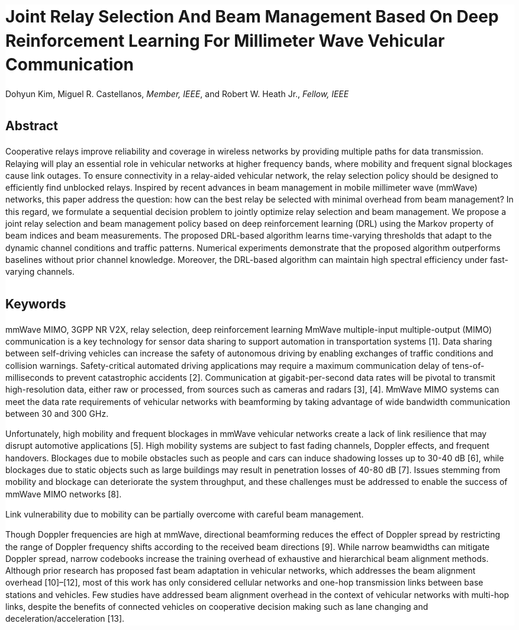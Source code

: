 # Joint Relay Selection And Beam Management Based On Deep Reinforcement Learning For Millimeter Wave Vehicular Communication

Dohyun Kim, Miguel R. Castellanos, *Member, IEEE*,
and Robert W. Heath Jr., *Fellow, IEEE*

## Abstract

Cooperative relays improve reliability and coverage in wireless networks by providing multiple paths for data transmission. Relaying will play an essential role in vehicular networks at higher frequency bands, where mobility and frequent signal blockages cause link outages. To ensure connectivity in a relay-aided vehicular network, the relay selection policy should be designed to efficiently find unblocked relays. Inspired by recent advances in beam management in mobile millimeter wave (mmWave) networks, this paper address the question: how can the best relay be selected with minimal overhead from beam management? In this regard, we formulate a sequential decision problem to jointly optimize relay selection and beam management. We propose a joint relay selection and beam management policy based on deep reinforcement learning (DRL) using the Markov property of beam indices and beam measurements. The proposed DRL-based algorithm learns time-varying thresholds that adapt to the dynamic channel conditions and traffic patterns. Numerical experiments demonstrate that the proposed algorithm outperforms baselines without prior channel knowledge. Moreover, the DRL-based algorithm can maintain high spectral efficiency under fast-varying channels.

## Keywords

mmWave MIMO, 3GPP NR V2X, relay selection, deep reinforcement learning MmWave multiple-input multiple-output (MIMO) communication is a key technology for sensor data sharing to support automation in transportation systems [1]. Data sharing between self-driving vehicles can increase the safety of autonomous driving by enabling exchanges of traffic conditions and collision warnings. Safety-critical automated driving applications may require a maximum communication delay of tens-of-milliseconds to prevent catastrophic accidents [2]. Communication at gigabit-per-second data rates will be pivotal to transmit high-resolution data, either raw or processed, from sources such as cameras and radars [3], [4]. MmWave MIMO
systems can meet the data rate requirements of vehicular networks with beamforming by taking advantage of wide bandwidth communication between 30 and 300 GHz.

Unfortunately, high mobility and frequent blockages in mmWave vehicular networks create a lack of link resilience that may disrupt automotive applications [5]. High mobility systems are subject to fast fading channels, Doppler effects, and frequent handovers. Blockages due to mobile obstacles such as people and cars can induce shadowing losses up to 30-40 dB [6], while blockages due to static objects such as large buildings may result in penetration losses of 40-80 dB [7]. Issues stemming from mobility and blockage can deteriorate the system throughput, and these challenges must be addressed to enable the success of mmWave MIMO networks [8].

Link vulnerability due to mobility can be partially overcome with careful beam management.

Though Doppler frequencies are high at mmWave, directional beamforming reduces the effect of Doppler spread by restricting the range of Doppler frequency shifts according to the received beam directions [9]. While narrow beamwidths can mitigate Doppler spread, narrow codebooks increase the training overhead of exhaustive and hierarchical beam alignment methods. Although prior research has proposed fast beam adaptation in vehicular networks, which addresses the beam alignment overhead [10]–[12], most of this work has only considered cellular networks and one-hop transmission links between base stations and vehicles. Few studies have addressed beam alignment overhead in the context of vehicular networks with multi-hop links, despite the benefits of connected vehicles on cooperative decision making such as lane changing and deceleration/acceleration [13].
